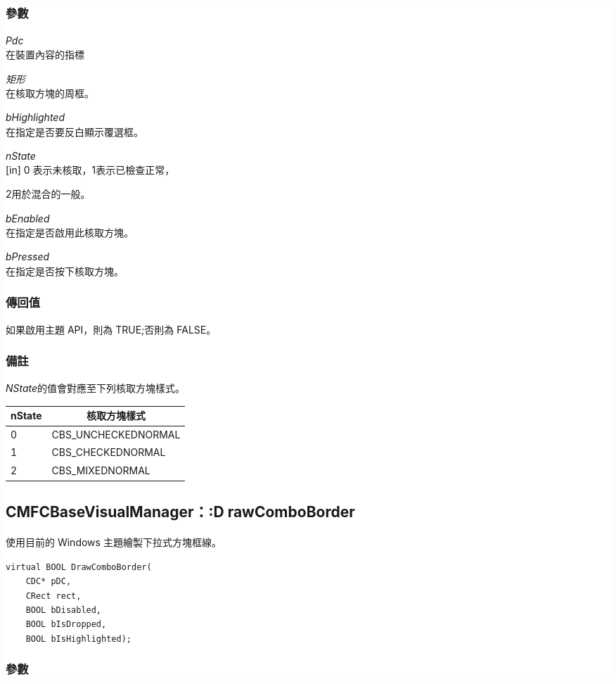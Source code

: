 ### <a name="parameters"></a>參數

*Pdc*<br/>
在裝置內容的指標

*矩形*<br/>
在核取方塊的周框。

*bHighlighted*<br/>
在指定是否要反白顯示覆選框。

*nState*<br/>
[in] 0 表示未核取，1表示已檢查正常，

2用於混合的一般。

*bEnabled*<br/>
在指定是否啟用此核取方塊。

*bPressed*<br/>
在指定是否按下核取方塊。

### <a name="return-value"></a>傳回值

如果啟用主題 API，則為 TRUE;否則為 FALSE。

### <a name="remarks"></a>備註

*NState*的值會對應至下列核取方塊樣式。

|nState|核取方塊樣式|
|------------|---------------------|
|0|CBS_UNCHECKEDNORMAL|
|1|CBS_CHECKEDNORMAL|
|2|CBS_MIXEDNORMAL|

## <a name="cmfcbasevisualmanagerdrawcomboborder"></a><a name="drawcomboborder"></a> CMFCBaseVisualManager：:D rawComboBorder

使用目前的 Windows 主題繪製下拉式方塊框線。

```
virtual BOOL DrawComboBorder(
    CDC* pDC,
    CRect rect,
    BOOL bDisabled,
    BOOL bIsDropped,
    BOOL bIsHighlighted);
```

### <a name="parameters"></a>參數
